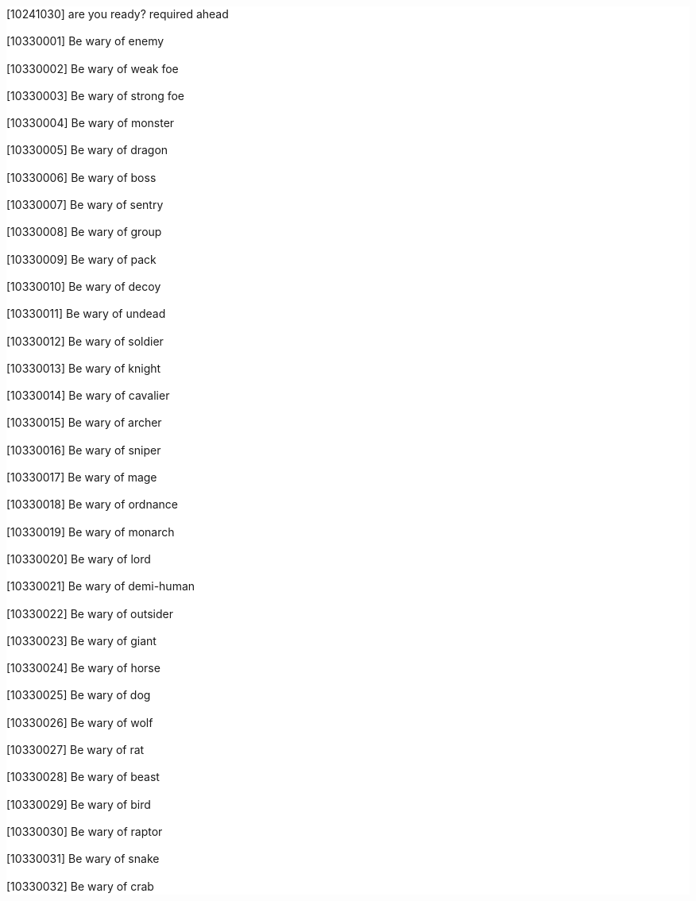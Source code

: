 [10241030] are you ready? required ahead

[10330001] Be wary of enemy

[10330002] Be wary of weak foe

[10330003] Be wary of strong foe

[10330004] Be wary of monster

[10330005] Be wary of dragon

[10330006] Be wary of boss

[10330007] Be wary of sentry

[10330008] Be wary of group

[10330009] Be wary of pack

[10330010] Be wary of decoy

[10330011] Be wary of undead

[10330012] Be wary of soldier

[10330013] Be wary of knight

[10330014] Be wary of cavalier

[10330015] Be wary of archer

[10330016] Be wary of sniper

[10330017] Be wary of mage

[10330018] Be wary of ordnance

[10330019] Be wary of monarch

[10330020] Be wary of lord

[10330021] Be wary of demi-human

[10330022] Be wary of outsider

[10330023] Be wary of giant

[10330024] Be wary of horse

[10330025] Be wary of dog

[10330026] Be wary of wolf

[10330027] Be wary of rat

[10330028] Be wary of beast

[10330029] Be wary of bird

[10330030] Be wary of raptor

[10330031] Be wary of snake

[10330032] Be wary of crab
